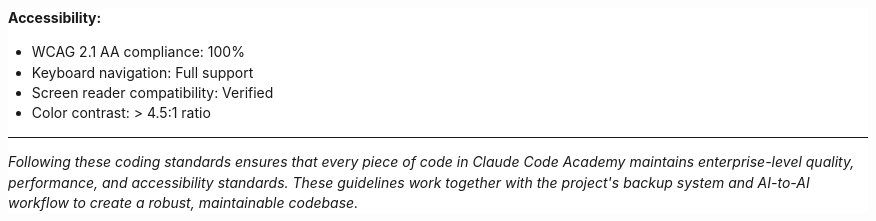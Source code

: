 **Accessibility:**
- WCAG 2.1 AA compliance: 100%
- Keyboard navigation: Full support
- Screen reader compatibility: Verified
- Color contrast: > 4.5:1 ratio

---

*Following these coding standards ensures that every piece of code in Claude Code Academy maintains enterprise-level quality, performance, and accessibility standards. These guidelines work together with the project's backup system and AI-to-AI workflow to create a robust, maintainable codebase.*